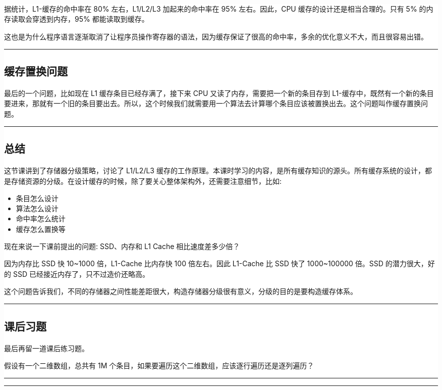 据统计，L1-缓存的命中率在 80% 左右，L1/L2/L3 加起来的命中率在 95% 左右。因此，CPU 缓存的设计还是相当合理的。只有 5% 的内存读取会穿透到内存，95% 都能读取到缓存。

这也是为什么程序语言逐渐取消了让程序员操作寄存器的语法，因为缓存保证了很高的命中率，多余的优化意义不大，而且很容易出错。

---

## 缓存置换问题

最后的一个问题，比如现在 L1 缓存条目已经存满了，接下来 CPU 又读了内存，需要把一个新的条目存到
L1-缓存中，既然有一个新的条目要进来，那就有一个旧的条目要出去。所以，这个时候我们就需要用一个算法去计算哪个条目应该被置换出去。这个问题叫作缓存置换问题。

---

## 总结

这节课讲到了存储器分级策略，讨论了 L1/L2/L3 缓存的工作原理。本课时学习的内容，是所有缓存知识的源头。所有缓存系统的设计，都是存储资源的分级。在设计缓存的时候，除了要关心整体架构外，还需要注意细节，比如:

* 条目怎么设计
* 算法怎么设计
* 命中率怎么统计
* 缓存怎么置换等

现在来说一下课前提出的问题: SSD、内存和 L1 Cache 相比速度差多少倍？

因为内存比 SSD 快 10~1000 倍，L1-Cache 比内存快 100 倍左右。因此 L1-Cache 比 SSD 快了 1000~100000 倍。SSD 的潜力很大，好的 SSD 已经接近内存了，只不过造价还略高。

这个问题告诉我们，不同的存储器之间性能差距很大，构造存储器分级很有意义，分级的目的是要构造缓存体系。

---

## 课后习题

最后再留一道课后练习题。

假设有一个二维数组，总共有 1M 个条目，如果要遍历这个二维数组，应该逐行遍历还是逐列遍历？

---
---

